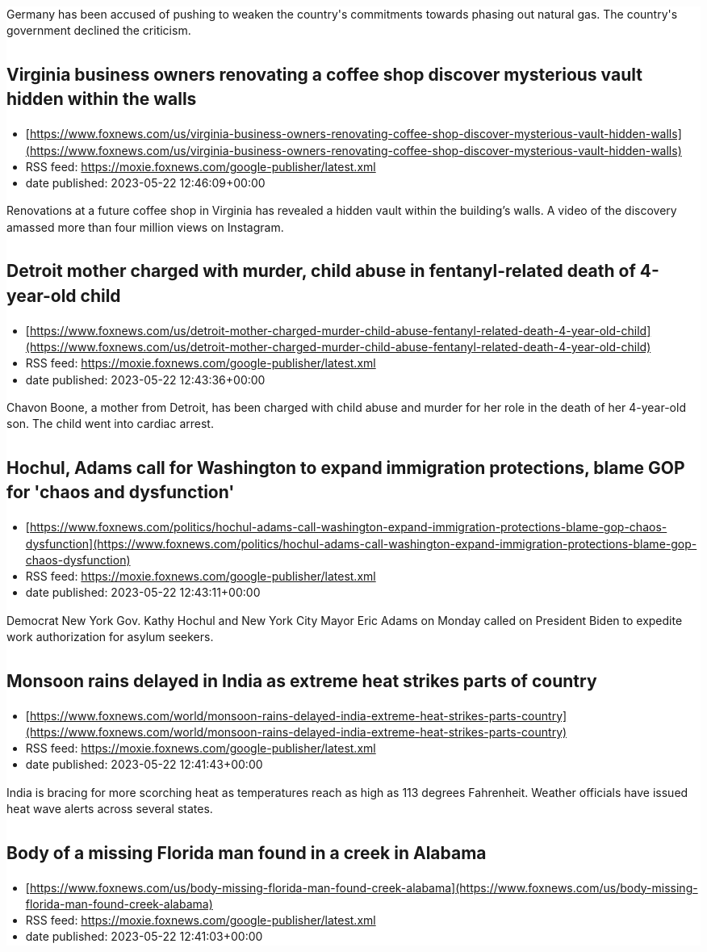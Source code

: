 Germany has been accused of pushing to weaken the country&apos;s commitments towards phasing out natural gas. The country&apos;s government declined the criticism.

## Virginia business owners renovating a coffee shop discover mysterious vault hidden within the walls
 - [https://www.foxnews.com/us/virginia-business-owners-renovating-coffee-shop-discover-mysterious-vault-hidden-walls](https://www.foxnews.com/us/virginia-business-owners-renovating-coffee-shop-discover-mysterious-vault-hidden-walls)
 - RSS feed: https://moxie.foxnews.com/google-publisher/latest.xml
 - date published: 2023-05-22 12:46:09+00:00

Renovations at a future coffee shop in Virginia has revealed a hidden vault within the building’s walls. A video of the discovery amassed more than four million views on Instagram.

## Detroit mother charged with murder, child abuse in fentanyl-related death of 4-year-old child
 - [https://www.foxnews.com/us/detroit-mother-charged-murder-child-abuse-fentanyl-related-death-4-year-old-child](https://www.foxnews.com/us/detroit-mother-charged-murder-child-abuse-fentanyl-related-death-4-year-old-child)
 - RSS feed: https://moxie.foxnews.com/google-publisher/latest.xml
 - date published: 2023-05-22 12:43:36+00:00

Chavon Boone, a mother from Detroit, has been charged with child abuse and murder for her role in the death of her 4-year-old son. The child went into cardiac arrest.

## Hochul, Adams call for Washington to expand immigration protections, blame GOP for 'chaos and dysfunction'
 - [https://www.foxnews.com/politics/hochul-adams-call-washington-expand-immigration-protections-blame-gop-chaos-dysfunction](https://www.foxnews.com/politics/hochul-adams-call-washington-expand-immigration-protections-blame-gop-chaos-dysfunction)
 - RSS feed: https://moxie.foxnews.com/google-publisher/latest.xml
 - date published: 2023-05-22 12:43:11+00:00

Democrat New York Gov. Kathy Hochul and New York City Mayor Eric Adams on Monday called on President Biden to expedite work authorization for asylum seekers.

## Monsoon rains delayed in India as extreme heat strikes parts of country
 - [https://www.foxnews.com/world/monsoon-rains-delayed-india-extreme-heat-strikes-parts-country](https://www.foxnews.com/world/monsoon-rains-delayed-india-extreme-heat-strikes-parts-country)
 - RSS feed: https://moxie.foxnews.com/google-publisher/latest.xml
 - date published: 2023-05-22 12:41:43+00:00

India is bracing for more scorching heat as temperatures reach as high as 113 degrees Fahrenheit. Weather officials have issued heat wave alerts across several states.

## Body of a missing Florida man found in a creek in Alabama
 - [https://www.foxnews.com/us/body-missing-florida-man-found-creek-alabama](https://www.foxnews.com/us/body-missing-florida-man-found-creek-alabama)
 - RSS feed: https://moxie.foxnews.com/google-publisher/latest.xml
 - date published: 2023-05-22 12:41:03+00:00
